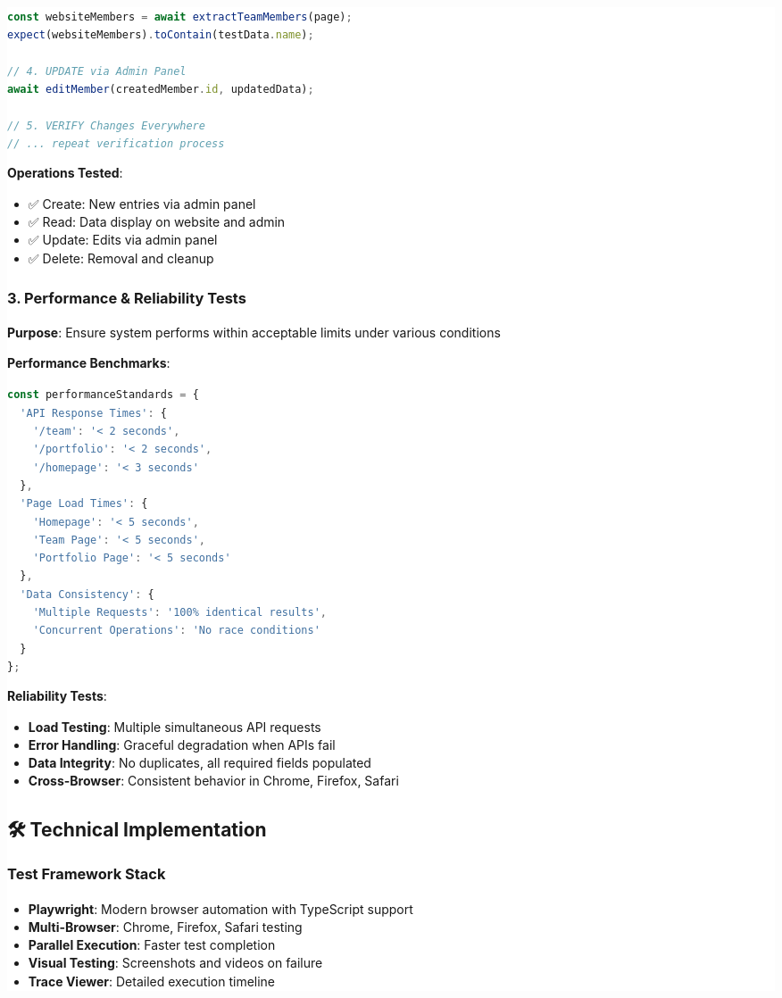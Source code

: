 ```typescript
const websiteMembers = await extractTeamMembers(page);
expect(websiteMembers).toContain(testData.name);

// 4. UPDATE via Admin Panel
await editMember(createdMember.id, updatedData);

// 5. VERIFY Changes Everywhere
// ... repeat verification process
```

**Operations Tested**:
- ✅ Create: New entries via admin panel
- ✅ Read: Data display on website and admin
- ✅ Update: Edits via admin panel
- ✅ Delete: Removal and cleanup

### 3. Performance & Reliability Tests

**Purpose**: Ensure system performs within acceptable limits under various conditions

**Performance Benchmarks**:
```typescript
const performanceStandards = {
  'API Response Times': {
    '/team': '< 2 seconds',
    '/portfolio': '< 2 seconds', 
    '/homepage': '< 3 seconds'
  },
  'Page Load Times': {
    'Homepage': '< 5 seconds',
    'Team Page': '< 5 seconds',
    'Portfolio Page': '< 5 seconds'
  },
  'Data Consistency': {
    'Multiple Requests': '100% identical results',
    'Concurrent Operations': 'No race conditions'
  }
};
```

**Reliability Tests**:
- **Load Testing**: Multiple simultaneous API requests
- **Error Handling**: Graceful degradation when APIs fail
- **Data Integrity**: No duplicates, all required fields populated
- **Cross-Browser**: Consistent behavior in Chrome, Firefox, Safari

## 🛠️ Technical Implementation

### Test Framework Stack
- **Playwright**: Modern browser automation with TypeScript support
- **Multi-Browser**: Chrome, Firefox, Safari testing
- **Parallel Execution**: Faster test completion
- **Visual Testing**: Screenshots and videos on failure
- **Trace Viewer**: Detailed execution timeline
